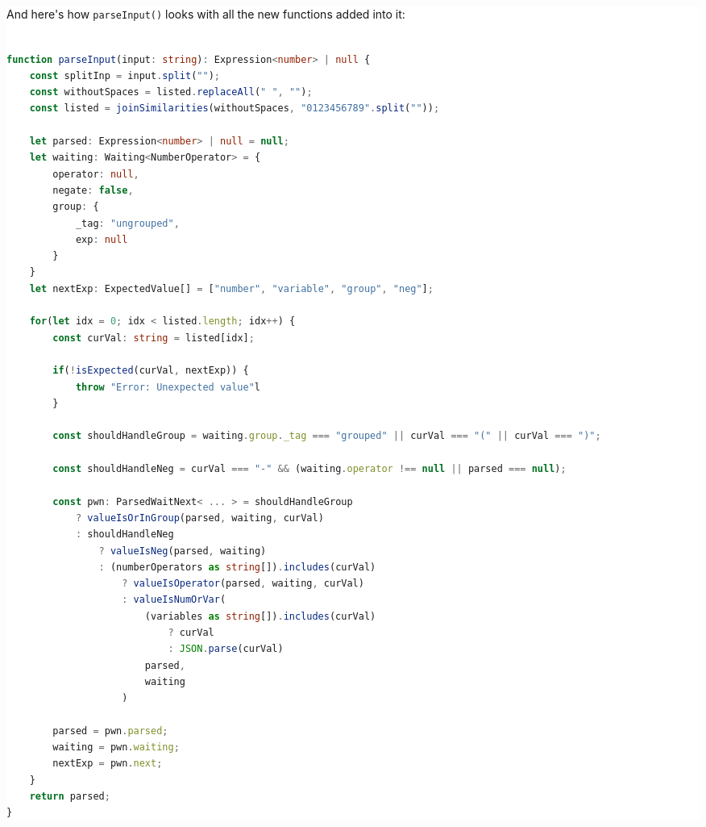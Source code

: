 And here's how `parseInput()` looks with all the new functions added into it:

```typescript

function parseInput(input: string): Expression<number> | null {
    const splitInp = input.split("");
    const withoutSpaces = listed.replaceAll(" ", "");
    const listed = joinSimilarities(withoutSpaces, "0123456789".split(""));

    let parsed: Expression<number> | null = null;
    let waiting: Waiting<NumberOperator> = {
        operator: null,
        negate: false,
        group: {
            _tag: "ungrouped", 
            exp: null
        }
    }
    let nextExp: ExpectedValue[] = ["number", "variable", "group", "neg"];

    for(let idx = 0; idx < listed.length; idx++) {
        const curVal: string = listed[idx];
        
        if(!isExpected(curVal, nextExp)) {
            throw "Error: Unexpected value"l
        }

        const shouldHandleGroup = waiting.group._tag === "grouped" || curVal === "(" || curVal === ")";

        const shouldHandleNeg = curVal === "-" && (waiting.operator !== null || parsed === null);

        const pwn: ParsedWaitNext< ... > = shouldHandleGroup
            ? valueIsOrInGroup(parsed, waiting, curVal)
            : shouldHandleNeg
                ? valueIsNeg(parsed, waiting)
                : (numberOperators as string[]).includes(curVal)
                    ? valueIsOperator(parsed, waiting, curVal)
                    : valueIsNumOrVar(
                        (variables as string[]).includes(curVal)
                            ? curVal
                            : JSON.parse(curVal)
                        parsed,
                        waiting
                    )
        
        parsed = pwn.parsed;
        waiting = pwn.waiting;
        nextExp = pwn.next;
    }
    return parsed;
}
```
